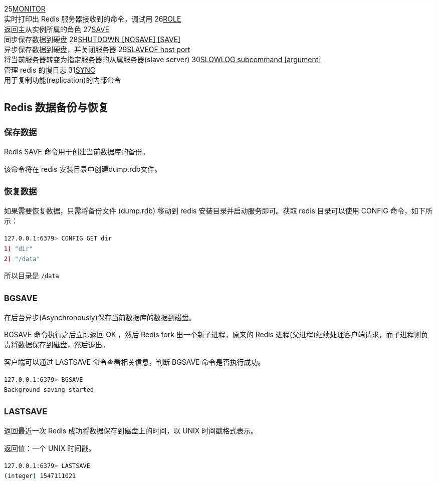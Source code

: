 <tr><td>25</td><td><a href="/redis/server-monitor.html">MONITOR</a> <br>实时打印出 Redis 服务器接收到的命令，调试用</td></tr>
<tr><td>26</td><td><a href="/redis/server-role.html">ROLE</a> <br>返回主从实例所属的角色</td></tr>
<tr><td>27</td><td><a href="/redis/server-save.html">SAVE</a> <br>同步保存数据到硬盘</td></tr>
<tr><td>28</td><td><a href="/redis/server-shutdown.html">SHUTDOWN [NOSAVE] [SAVE]</a> <br>异步保存数据到硬盘，并关闭服务器</td></tr>
<tr><td>29</td><td><a href="/redis/server-slaveof.html">SLAVEOF host port</a> <br>将当前服务器转变为指定服务器的从属服务器(slave server)</td></tr>
<tr><td>30</td><td><a href="/redis/server-showlog.html">SLOWLOG subcommand [argument]</a> <br>管理 redis 的慢日志</td></tr>
<tr><td>31</td><td><a href="/redis/server-sync.html">SYNC</a> <br> 用于复制功能(replication)的内部命令</td></tr>

</tbody></table>

## Redis 数据备份与恢复

### 保存数据

Redis SAVE 命令用于创建当前数据库的备份。

该命令将在 redis 安装目录中创建dump.rdb文件。

### 恢复数据

如果需要恢复数据，只需将备份文件 (dump.rdb) 移动到 redis 安装目录并启动服务即可。获取 redis 目录可以使用 CONFIG 命令，如下所示：

```sh
127.0.0.1:6379> CONFIG GET dir
1) "dir"
2) "/data"
```

所以目录是 `/data`

### BGSAVE

在后台异步(Asynchronously)保存当前数据库的数据到磁盘。

BGSAVE 命令执行之后立即返回 OK ，然后 Redis fork 出一个新子进程，原来的 Redis 进程(父进程)继续处理客户端请求，而子进程则负责将数据保存到磁盘，然后退出。

客户端可以通过 LASTSAVE 命令查看相关信息，判断 BGSAVE 命令是否执行成功。

```sh
127.0.0.1:6379> BGSAVE
Background saving started
```

### LASTSAVE

返回最近一次 Redis 成功将数据保存到磁盘上的时间，以 UNIX 时间戳格式表示。

返回值：一个 UNIX 时间戳。

```sh
127.0.0.1:6379> LASTSAVE
(integer) 1547111021
```
